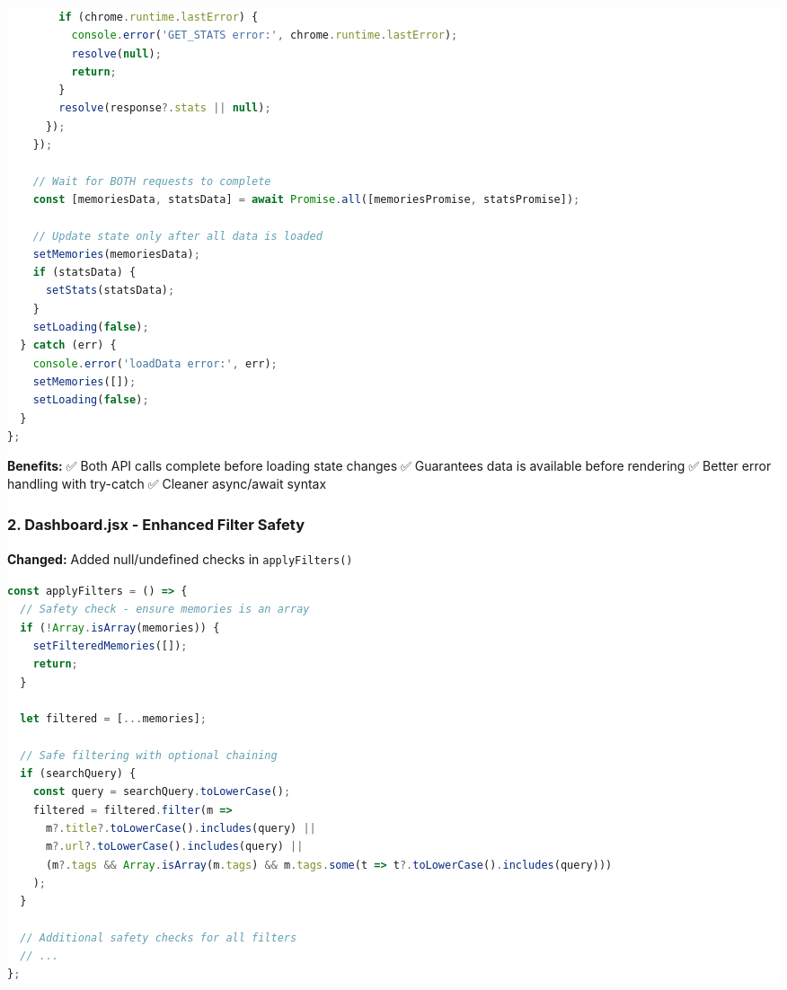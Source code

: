 ```javascript
        if (chrome.runtime.lastError) {
          console.error('GET_STATS error:', chrome.runtime.lastError);
          resolve(null);
          return;
        }
        resolve(response?.stats || null);
      });
    });

    // Wait for BOTH requests to complete
    const [memoriesData, statsData] = await Promise.all([memoriesPromise, statsPromise]);
    
    // Update state only after all data is loaded
    setMemories(memoriesData);
    if (statsData) {
      setStats(statsData);
    }
    setLoading(false);
  } catch (err) {
    console.error('loadData error:', err);
    setMemories([]);
    setLoading(false);
  }
};
```

**Benefits:**
✅ Both API calls complete before loading state changes
✅ Guarantees data is available before rendering
✅ Better error handling with try-catch
✅ Cleaner async/await syntax

### 2. **Dashboard.jsx - Enhanced Filter Safety**

**Changed:** Added null/undefined checks in `applyFilters()`

```javascript
const applyFilters = () => {
  // Safety check - ensure memories is an array
  if (!Array.isArray(memories)) {
    setFilteredMemories([]);
    return;
  }

  let filtered = [...memories];

  // Safe filtering with optional chaining
  if (searchQuery) {
    const query = searchQuery.toLowerCase();
    filtered = filtered.filter(m => 
      m?.title?.toLowerCase().includes(query) ||
      m?.url?.toLowerCase().includes(query) ||
      (m?.tags && Array.isArray(m.tags) && m.tags.some(t => t?.toLowerCase().includes(query)))
    );
  }

  // Additional safety checks for all filters
  // ...
};
```

